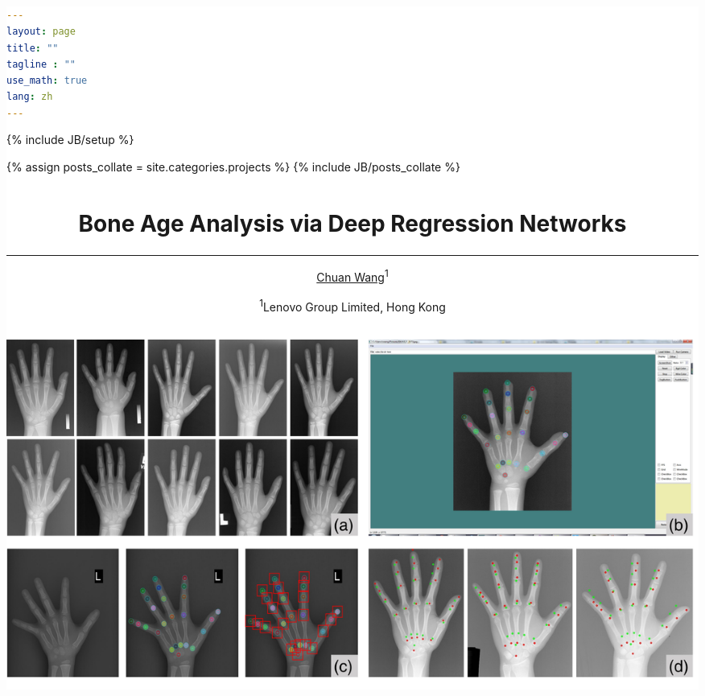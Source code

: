 ```yaml
---
layout: page
title: ""
tagline : ""
use_math: true
lang: zh
---
```

{% include JB/setup %}

{% assign posts_collate = site.categories.projects %}
{% include JB/posts_collate %}

<link rel="stylesheet" href="/glyphicons/css/glyphicons.css">

<h1 style="text-align:center;">Bone Age Analysis via Deep Regression Networks</h1>

---

<p style="text-align:center;">
	<a href="http://i.cs.hku.hk/~cwang/">Chuan Wang</a><sup>1</sup>
</p>

<p style="text-align:center;">
	<sup>1</sup>Lenovo Group Limited, Hong Kong
</p>

<p style="text-align:center; margin-top: 30px;">
	<img src="main.jpg" alt="demo" style="width: 100%;">
</p>
